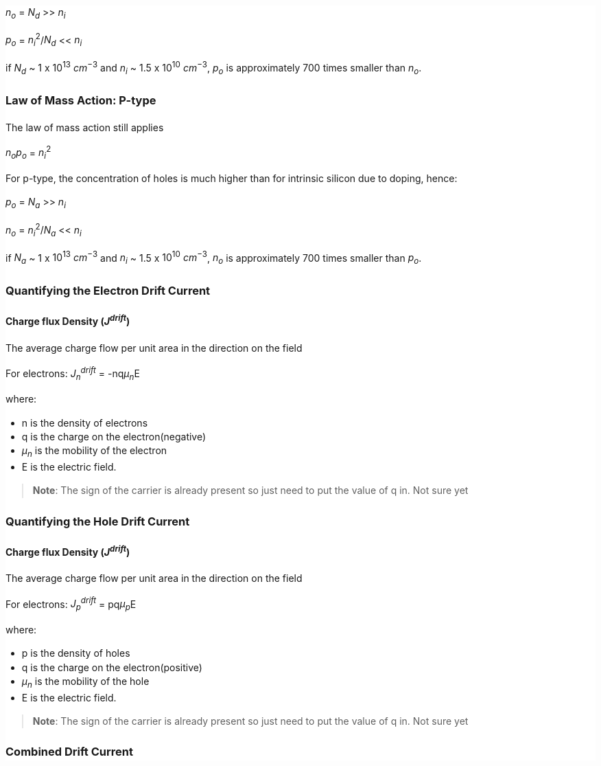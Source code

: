 $n_{o}$ = $N_{d}$ >> $n_{i}$

$p_{o}$ = $n_{i}^{2}$/$N_{d}$ << $n_{i}$

if $N_{d}$ ~ 1 x $10^{13}$ $cm^{-3}$ and $n_{i}$ ~ 1.5 x $10^{10}$ $cm^{-3}$, $p_{o}$ is approximately 700 times smaller than $n_{o}$.

### Law of Mass Action: P-type

The law of mass action still applies

$n_{o}$$p_{o}$ = $n_{i}^{2}$

For p-type, the concentration of holes is much higher than for intrinsic silicon
due to doping, hence:

$p_{o}$ = $N_{a}$ >> $n_{i}$

$n_{o}$ = $n_{i}^{2}$/$N_{a}$ << $n_{i}$

if $N_{a}$ ~ 1 x $10^{13}$ $cm^{-3}$ and $n_{i}$ ~ 1.5 x $10^{10}$ $cm^{-3}$, $n_{o}$ is approximately 700 times smaller than $p_{o}$.

### Quantifying the Electron Drift Current
#### Charge flux Density ($J^{drift}$)
The average charge flow per unit area in the direction on the field

For electrons: 
$J^{drift}_{n}$ = -nq$\mu_{n}$E

where:
* n is the density of electrons
* q is the charge on the electron(negative)
* $\mu_{n}$ is the mobility of the electron
* E is the electric field.

> **Note**: The sign of the carrier is already present so just need to put the value of q in. Not sure yet

### Quantifying the Hole Drift Current
#### Charge flux Density ($J^{drift}$)
The average charge flow per unit area in the direction on the field

For electrons: 
$J^{drift}_{p}$ = pq$\mu_{p}$E

where:
* p is the density of holes
* q is the charge on the electron(positive)
* $\mu_{n}$ is the mobility of the hole
* E is the electric field.

> **Note**: The sign of the carrier is already present so just need to put the value of q in. Not sure yet

### Combined Drift Current
